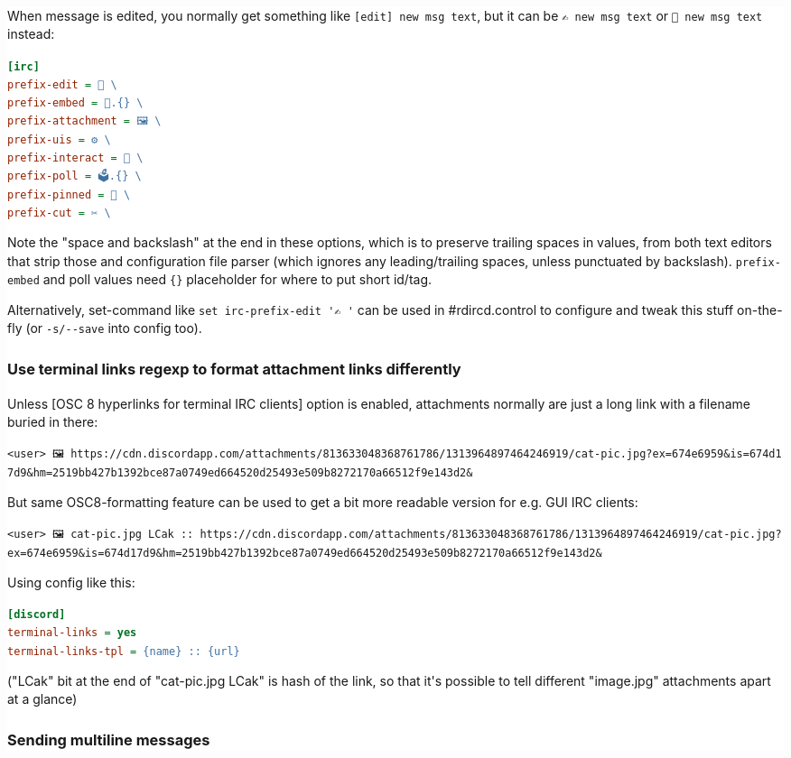 When message is edited, you normally get something like `[edit] new msg text`,
but it can be `✍️ new msg text` or `📝 new msg text` instead:

``` ini
[irc]
prefix-edit = 📝 \
prefix-embed = 📎.{} \
prefix-attachment = 🖼️ \
prefix-uis = ⚙️ \
prefix-interact = 🤖 \
prefix-poll = 🗳️.{} \
prefix-pinned = 📌 \
prefix-cut = ✂️ \
```

Note the "space and backslash" at the end in these options, which is to preserve
trailing spaces in values, from both text editors that strip those and configuration
file parser (which ignores any leading/trailing spaces, unless punctuated by backslash).
`prefix-embed` and poll values need `{}` placeholder for where to put short id/tag.

Alternatively, set-command like `set irc-prefix-edit '✍️ '` can be used in #rdircd.control
to configure and tweak this stuff on-the-fly (or `-s/--save` into config too).

<a name=hdr-use_terminal_links_regexp_to_format_atta.OdnL></a>
### Use terminal links regexp to format attachment links differently

Unless [OSC 8 hyperlinks for terminal IRC clients] option is enabled,
attachments normally are just a long link with a filename buried in there:
```
<user> 🖼️ https://cdn.discordapp.com/attachments/813633048368761786/1313964897464246919/cat-pic.jpg?ex=674e6959&is=674d17d9&hm=2519bb427b1392bce87a0749ed664520d25493e509b8272170a66512f9e143d2&
```

But same OSC8-formatting feature can be used to get
a bit more readable version for e.g. GUI IRC clients:
```
<user> 🖼️ cat-pic.jpg LCak :: https://cdn.discordapp.com/attachments/813633048368761786/1313964897464246919/cat-pic.jpg?ex=674e6959&is=674d17d9&hm=2519bb427b1392bce87a0749ed664520d25493e509b8272170a66512f9e143d2&
```

Using config like this:

``` ini
[discord]
terminal-links = yes
terminal-links-tpl = {name} :: {url}
```

("LCak" bit at the end of "cat-pic.jpg LCak" is hash of the link, so that
it's possible to tell different "image.jpg" attachments apart at a glance)

<a name=hdr-sending_multiline_messages></a>
### Sending multiline messages


[WARNING]: #hdr-warning
[Systemd integration]: #hdr-systemd_integration
[People's names on discord]: #hdr-people_s_names_on_discord
[Local name aliases]: #hdr-local_name_aliases
[Auto-joining channels]: #hdr-auto-joining_channels
[Channel history]: #hdr-channel_history
[Lookup discord IDs]: #hdr-lookup_discord_ids
[Channel name disambiguation]: #hdr-channel_name_disambiguation
[Voice chat activity notifications]: #hdr-voice_chat_activity_notifications
[Cut down on various common noise]: #hdr-cut_down_on_various_common_noise
[Links]: #hdr-links
[Discord]: https://discord.gg/
[IRC]: https://en.wikipedia.org/wiki/Internet_Relay_Chat
[#rdircd at libera.chat]: https://web.libera.chat/?channels=#rdircd
[bitlbee-discord]: https://github.com/sm00th/bitlbee-discord
[Harmony]: https://github.com/nickolas360/harmony
[note on captchas below]: #hdr-captcha-solving_is_required_to_login_for.ls9P
[Slash commands]: https://discord.com/developers/docs/interactions/slash-commands
[python-systemd]: https://github.com/systemd/python-systemd
[scrypt module]: https://github.com/holgern/py-scrypt/
[hashlib.scrypt]: https://docs.python.org/3/library/hashlib.html#hashlib.scrypt
[Dockerfile]: Dockerfile
[docker-compose.yml]: docker-compose.yml
[README.docker-permissions.md]: README.docker-permissions.md
[pipx]: https://pypa.github.io/pipx/
[rdircd.service]: rdircd.service
[rdircd.defaults.ini]: rdircd.defaults.ini
[systemd]: https://systemd.io/
[File Descriptor Store]: https://systemd.io/FILE_DESCRIPTOR_STORE/
[local renames]: #hdr-local_name_aliases
[various discord names]: #hdr-people_s_names_on_discord
[edited using sed-replacement command]: #hdr-quick_edits_deletes_for_just-sent_messages
["quick edits/deletes"]: #hdr-quick_edits_deletes_for_just-sent_messages
[explained below somewhere]: #hdr-silent_messages_and_other_such_flags
[section about this filtering]: #hdr-custom_filtering_for_all_received_messages
[more examples of such stuff under tips-and-tricks]: #hdr-cut_down_on_various_common_noise
[shell-like globs]: https://docs.python.org/3/library/fnmatch.html
[python regexps]: https://docs.python.org/3/library/re.html
["./rdircd --conf-dump-defaults" output]: rdircd.defaults.ini
[see --conf-dump-defaults output]: rdircd.defaults.ini
[IRC bouncer]: https://ircv3.net/software/clients#bouncers
[ZNC]: https://znc.in/
[Quassel]: https://www.quassel-irc.org/
[The Lounge]: https://thelounge.chat/
[Discord user mentions]: #hdr-discord_user_mentions_and_emojis
[--conf-dump-defaults]: rdircd.defaults.ini
[sed]: https://en.wikipedia.org/wiki/Sed
[python re.sub()]: https://docs.python.org/3/library/re.html#re.sub
[PCRE-like]: https://en.wikipedia.org/wiki/Perl_Compatible_Regular_Expressions
[re.sub()]: https://docs.python.org/3/library/re.html#re.sub
[last example on regex101.com]: https://regex101.com/r/VMvyfS/2
[here's a link to nice tutorial on those]: https://github.com/ziishaned/learn-regex
[python re syntax]: https://docs.python.org/3/howto/regex.html
["token bucket algorithm"]: https://en.wikipedia.org/wiki/Token_bucket
[monitor/leftover channels]: #hdr-rdircd.monitor_and_rdircd.leftover_channels
[auto-joining channels]: #hdr-auto-joining_channels
[IRCv3 typing notifications]: https://ircv3.net/specs/client-tags/typing
[issue-1]: https://github.com/mk-fg/reliable-discord-client-irc-daemon/issues/1
[third-party discord clients]: #hdr-links
[section about send/recv replacements]: #hdr-custom_replacements_blocks_in_incoming_o.KGob
[Discord Community Guidelines]: https://discord.com/guidelines
[BetterDiscord]: https://github.com/BetterDiscord/BetterDiscord
[discord tos violation warning]: discord-tos-violation-warning.jpg
[issue-18]: https://github.com/mk-fg/reliable-discord-client-irc-daemon/issues/18
[Cordless]: https://github.com/Bios-Marcel/cordless
[Ripcord]: https://cancel.fm/ripcord/
[Discord API docs]: https://discord.com/developers/docs/reference
[discord/discord-api-spec repo]: https://github.com/discord/discord-api-spec/
[Change Log page of the API docs]: https://discord.com/developers/docs/change-log
[discord-userdoccers on github]: https://github.com/discord-userdoccers/discord-userdoccers
[litecord]: https://gitlab.com/litecord/litecord
[Abaddon]: https://github.com/uowuo/abaddon
[message formatting tag]: https://discord.com/developers/docs/reference#message-formatting
[rdircd.unicode-emojis.txt.gz]: rdircd.unicode-emojis.txt.gz
[extract-unicode-emojis-from-js.py script]: extract-unicode-emojis-from-js.py
[gw-ws-har-decode.py]: gw-ws-har-decode.py